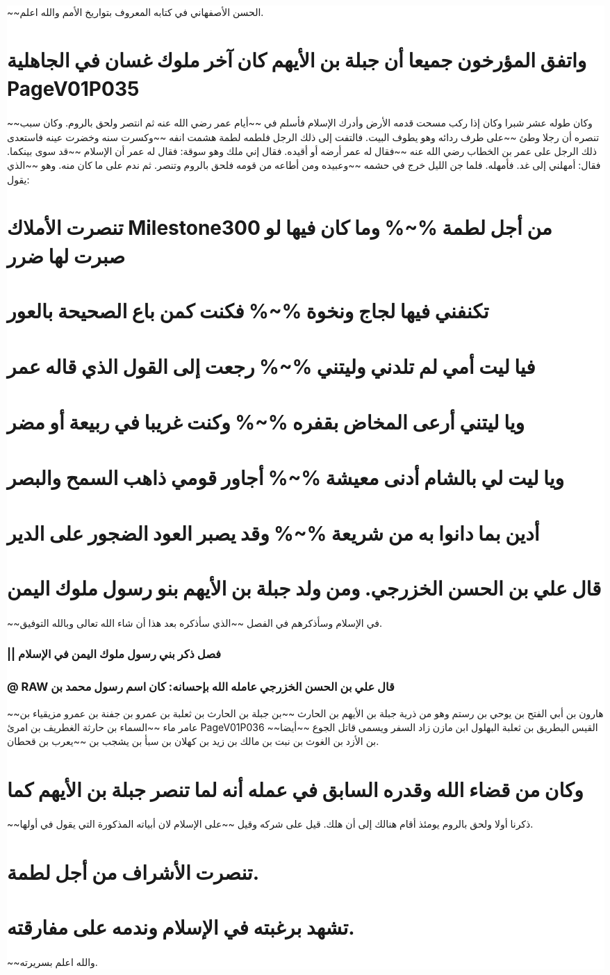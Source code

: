 ~~الحسن الأصفهاني في كتابه المعروف بتواريخ الأمم والله اعلم.
# واتفق المؤرخون جميعا أن جبلة بن الأيهم كان آخر ملوك غسان في الجاهلية PageV01P035
~~وكان طوله عشر شبرا وكان إذا ركب مسحت قدمه الأرض وأدرك الإسلام فأسلم في
~~أيام عمر رضي الله عنه ثم انتصر ولحق بالروم. وكان سبب تنصره أن رجلا وطئ
~~على طرف ردائه وهو يطوف البيت. فالتفت إلى ذلك الرجل فلطمه لطمة هشمت انفه
~~وكسرت سنه وخضرت عينه فاستعدى ذلك الرجل على عمر بن الخطاب رضي الله عنه
~~فقال له عمر أرضه أو أقيده. فقال إني ملك وهو سوقة: فقال له عمر أن الإسلام
~~قد سوى بينكما. فقال: أمهلني إلى غد. فأمهله. فلما جن الليل خرج في حشمه
~~وعبيده ومن أطاعه من قومه فلحق بالروم وتنصر. ثم ندم على ما كان منه. وهو
~~الذي يقول:
# تنصرت الأملاك Milestone300 من أجل لطمة %~% وما كان فيها لو صبرت لها ضرر
# تكنفني فيها لجاج ونخوة %~% فكنت كمن باع الصحيحة بالعور
# فيا ليت أمي لم تلدني وليتني %~% رجعت إلى القول الذي قاله عمر
# ويا ليتني أرعى المخاض بقفره %~% وكنت غريبا في ربيعة أو مضر
# ويا ليت لي بالشام أدنى معيشة %~% أجاور قومي ذاهب السمح والبصر
# أدين بما دانوا به من شريعة %~% وقد يصبر العود الضجور على الدير
# قال علي بن الحسن الخزرجي. ومن ولد جبلة بن الأيهم بنو رسول ملوك اليمن
~~في الإسلام وسأذكرهم في الفصل
~~الذي سأذكره بعد هذا أن شاء الله تعالى وبالله التوفيق.
### || فصل ذكر بني رسول ملوك اليمن في الإسلام
### @ RAW قال علي بن الحسن الخزرجي عامله الله بإحسانه: كان اسم رسول محمد بن
~~هارون بن أبي الفتح بن يوحي بن رستم وهو من ذرية جبلة بن الأيهم بن الحارث
~~بن جبلة بن الحارث بن ثعلبة بن عمرو بن جفنة بن عمرو مزيقياء بن عامر ماء
~~السماء بن حارثة الغطريف بن امرئ PageV01P036
~~القيس البطريق بن ثعلبة البهلول ابن مازن زاد السفر ويسمى قاتل الجوع
~~أيضا بن الأزد بن الغوث بن نبت بن مالك بن زيد بن كهلان بن سبأ بن يشجب بن
~~يعرب بن قحطان.
# وكان من قضاء الله وقدره السابق في عمله أنه لما تنصر جبلة بن الأيهم كما
~~ذكرنا أولا ولحق بالروم يومئذ أقام هنالك إلى أن هلك. قيل على شركه وقيل
~~على الإسلام لان أبياته المذكورة التي يقول في أولها.
# تنصرت الأشراف من أجل لطمة.
# تشهد برغبته في الإسلام وندمه على مفارقته.
~~والله اعلم بسريرته.